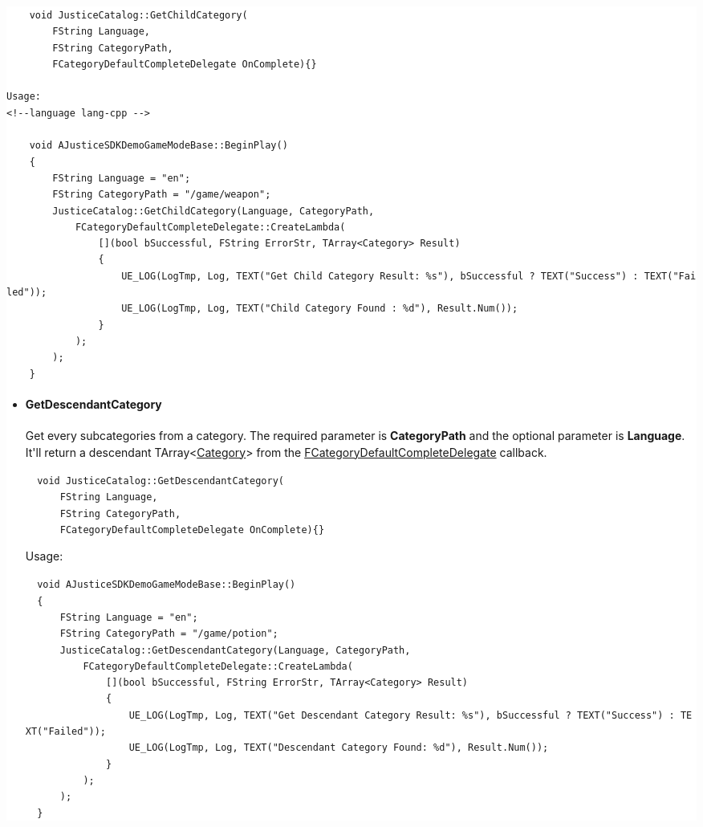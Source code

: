         void JusticeCatalog::GetChildCategory(
            FString Language, 
            FString CategoryPath, 
            FCategoryDefaultCompleteDelegate OnComplete){}
    
    Usage:
    <!--language lang-cpp -->

        void AJusticeSDKDemoGameModeBase::BeginPlay()
        {
            FString Language = "en";
            FString CategoryPath = "/game/weapon";
            JusticeCatalog::GetChildCategory(Language, CategoryPath,
                FCategoryDefaultCompleteDelegate::CreateLambda(
                    [](bool bSuccessful, FString ErrorStr, TArray<Category> Result)
                    {
                        UE_LOG(LogTmp, Log, TEXT("Get Child Category Result: %s"), bSuccessful ? TEXT("Success") : TEXT("Failed"));
                        UE_LOG(LogTmp, Log, TEXT("Child Category Found : %d"), Result.Num());                        
                    }
                );
            );
        }

* #### GetDescendantCategory

    Get every subcategories from a category. The required parameter is **CategoryPath** and the optional parameter is **Language**. It'll return a descendant TArray<[Category](../models/#category)> from the [FCategoryDefaultCompleteDelegate](../callback/#fcategorydefaultcompletedelegate) callback.
    <!--language lang-cpp -->

        void JusticeCatalog::GetDescendantCategory(
            FString Language, 
            FString CategoryPath, 
            FCategoryDefaultCompleteDelegate OnComplete){}

    Usage:
    <!--language lang-cpp -->

        void AJusticeSDKDemoGameModeBase::BeginPlay()
        {
            FString Language = "en";
            FString CategoryPath = "/game/potion";
            JusticeCatalog::GetDescendantCategory(Language, CategoryPath,
                FCategoryDefaultCompleteDelegate::CreateLambda(
                    [](bool bSuccessful, FString ErrorStr, TArray<Category> Result)
                    {
                        UE_LOG(LogTmp, Log, TEXT("Get Descendant Category Result: %s"), bSuccessful ? TEXT("Success") : TEXT("Failed"));
                        UE_LOG(LogTmp, Log, TEXT("Descendant Category Found: %d"), Result.Num());                        
                    }
                );
            );
        }
